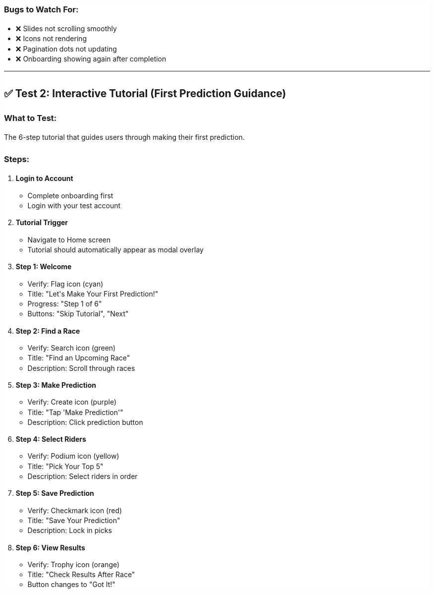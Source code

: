 ### Bugs to Watch For:
- ❌ Slides not scrolling smoothly
- ❌ Icons not rendering
- ❌ Pagination dots not updating
- ❌ Onboarding showing again after completion

---

## ✅ Test 2: Interactive Tutorial (First Prediction Guidance)

### What to Test:
The 6-step tutorial that guides users through making their first prediction.

### Steps:
1. **Login to Account**
   - Complete onboarding first
   - Login with your test account

2. **Tutorial Trigger**
   - Navigate to Home screen
   - Tutorial should automatically appear as modal overlay

3. **Step 1: Welcome**
   - Verify: Flag icon (cyan)
   - Title: "Let's Make Your First Prediction!"
   - Progress: "Step 1 of 6"
   - Buttons: "Skip Tutorial", "Next"

4. **Step 2: Find a Race**
   - Verify: Search icon (green)
   - Title: "Find an Upcoming Race"
   - Description: Scroll through races

5. **Step 3: Make Prediction**
   - Verify: Create icon (purple)
   - Title: "Tap 'Make Prediction'"
   - Description: Click prediction button

6. **Step 4: Select Riders**
   - Verify: Podium icon (yellow)
   - Title: "Pick Your Top 5"
   - Description: Select riders in order

7. **Step 5: Save Prediction**
   - Verify: Checkmark icon (red)
   - Title: "Save Your Prediction"
   - Description: Lock in picks

8. **Step 6: View Results**
   - Verify: Trophy icon (orange)
   - Title: "Check Results After Race"
   - Button changes to "Got It!"
